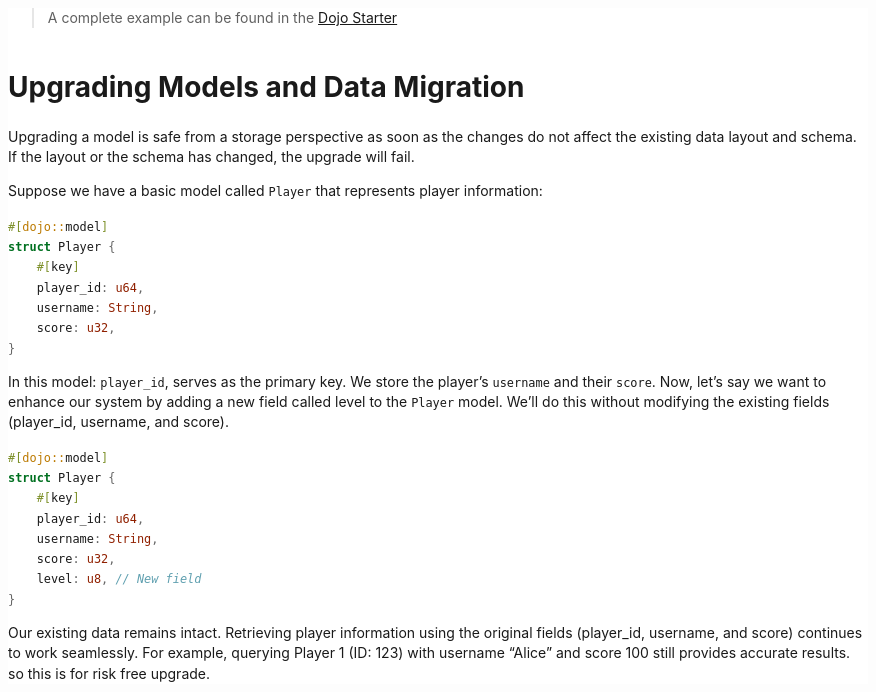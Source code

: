 > A complete example can be found in the [Dojo Starter](https://github.com/dojoengine/dojo-starter)

# Upgrading Models and Data Migration

Upgrading a model is safe from a storage perspective as soon as the changes do not affect the existing data layout and schema. If the layout or the schema has changed, the upgrade will fail.

Suppose we have a basic model called `Player` that represents player information:

```rust
#[dojo::model]
struct Player {
    #[key]
    player_id: u64,
    username: String,
    score: u32,
}
```

In this model: `player_id`, serves as the primary key. We store the player’s `username` and their `score`.
Now, let’s say we want to enhance our system by adding a new field called level to the `Player` model. We’ll do this without modifying the existing fields (player_id, username, and score).

```rust
#[dojo::model]
struct Player {
    #[key]
    player_id: u64,
    username: String,
    score: u32,
    level: u8, // New field
}
```

Our existing data remains intact. Retrieving player information using the original fields (player_id, username, and score) continues to work seamlessly.
For example, querying Player 1 (ID: 123) with username “Alice” and score 100 still provides accurate results.
so this is for risk free upgrade.

